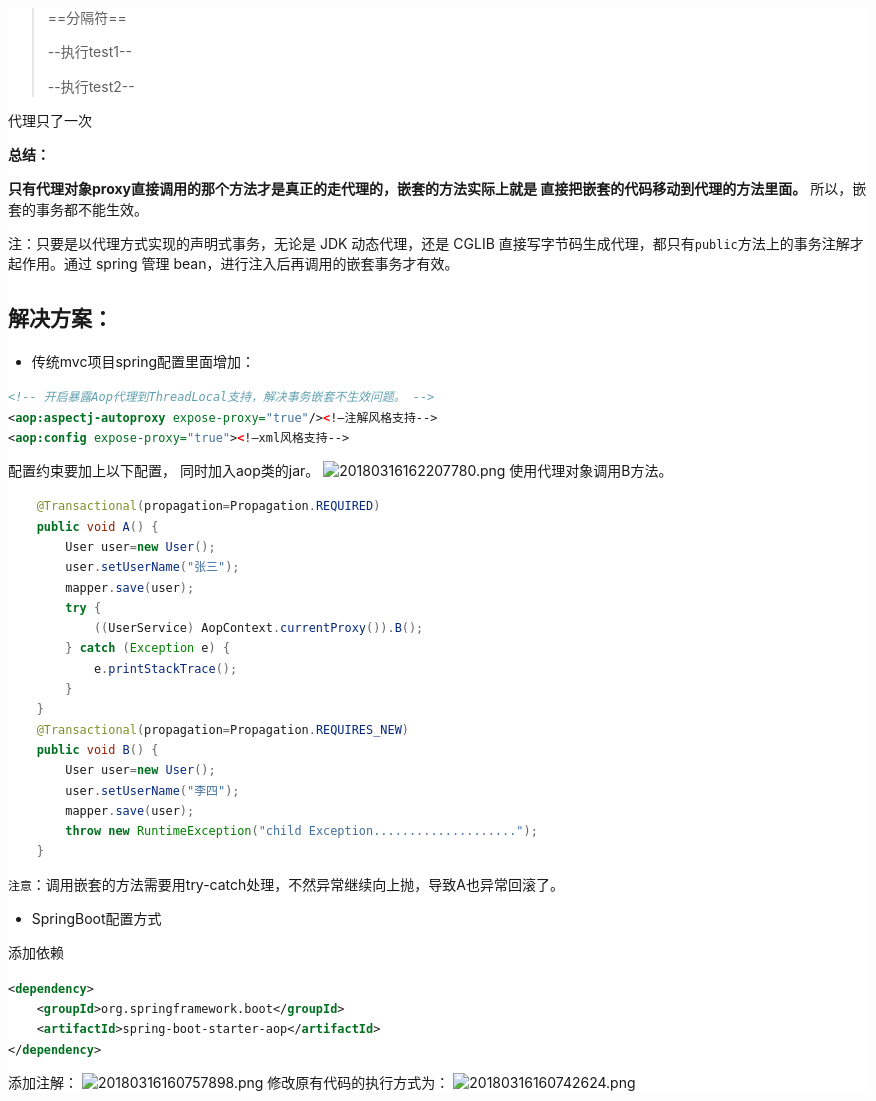 > ==分隔符==
>
> --执行test1--
>
> --执行test2--

代理只了一次

**总结：**

**只有代理对象proxy直接调用的那个方法才是真正的走代理的，嵌套的方法实际上就是 直接把嵌套的代码移动到代理的方法里面。** 所以，嵌套的事务都不能生效。

注：只要是以代理方式实现的声明式事务，无论是 JDK 动态代理，还是 CGLIB 直接写字节码生成代理，都只有`public`方法上的事务注解才起作用。通过 spring 管理 bean，进行注入后再调用的嵌套事务才有效。

## **解决方案：** 

 - 传统mvc项目spring配置里面增加：
```xml
<!-- 开启暴露Aop代理到ThreadLocal支持，解决事务嵌套不生效问题。 -->
<aop:aspectj-autoproxy expose-proxy="true"/><!—注解风格支持-->  
<aop:config expose-proxy="true"><!—xml风格支持-->   
```
 配置约束要加上以下配置， 同时加入aop类的jar。
![20180316162207780.png](https://blog-07.oss-cn-guangzhou.aliyuncs.com/picBak/20180316162207780.png)
使用代理对象调用B方法。

```java
	@Transactional(propagation=Propagation.REQUIRED)
	public void A() {
		User user=new User();
		user.setUserName("张三");
		mapper.save(user);
		try {
			((UserService) AopContext.currentProxy()).B();
		} catch (Exception e) {
			e.printStackTrace();
		}
	}
	@Transactional(propagation=Propagation.REQUIRES_NEW)
	public void B() {
		User user=new User();
		user.setUserName("李四");
		mapper.save(user);
		throw new RuntimeException("child Exception....................");
	}

```
`注意`：调用嵌套的方法需要用try-catch处理，不然异常继续向上抛，导致A也异常回滚了。

 - SpringBoot配置方式

添加依赖

```xml
<dependency>
    <groupId>org.springframework.boot</groupId>
    <artifactId>spring-boot-starter-aop</artifactId>
</dependency>
```
添加注解：
![20180316160757898.png](https://blog-07.oss-cn-guangzhou.aliyuncs.com/picBak/20180316160757898.png)
修改原有代码的执行方式为：
![20180316160742624.png](https://blog-07.oss-cn-guangzhou.aliyuncs.com/picBak/20180316160742624.png)
